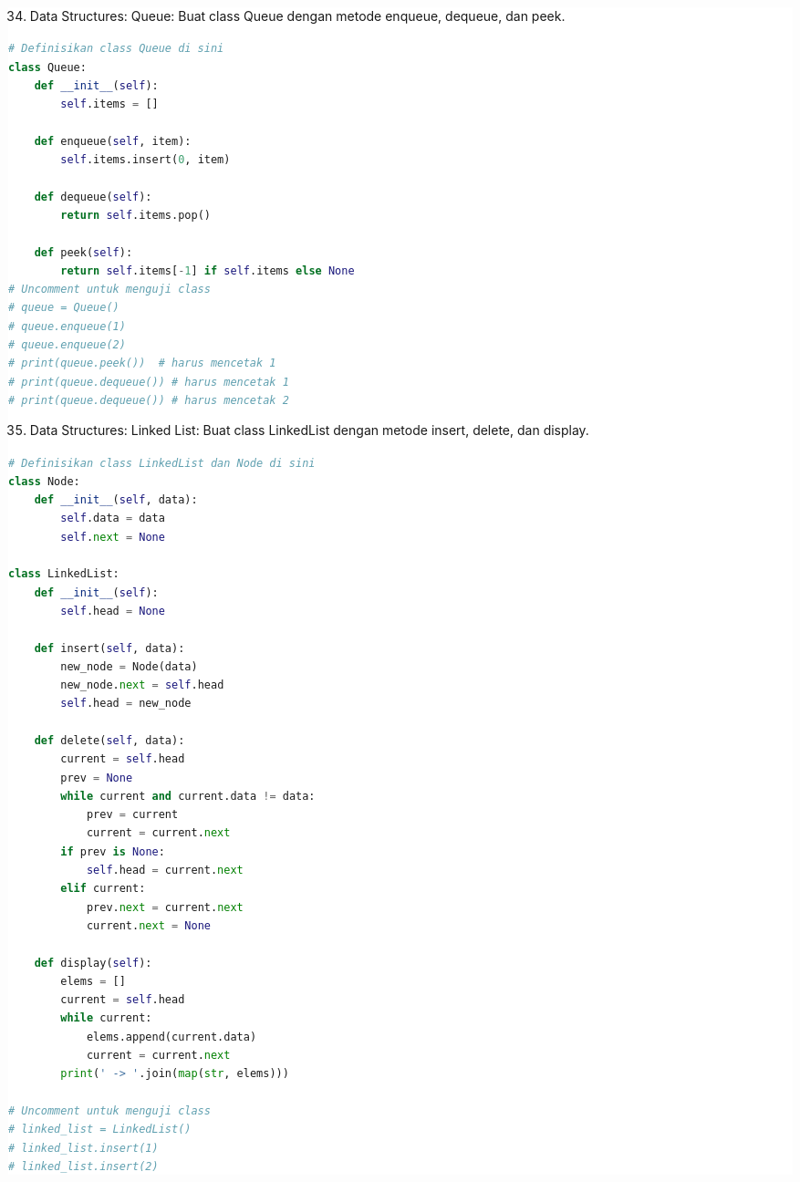 34.	Data Structures: Queue: Buat class Queue dengan metode enqueue, dequeue, dan peek. 
```python
# Definisikan class Queue di sini
class Queue:
    def __init__(self):
        self.items = []

    def enqueue(self, item):
        self.items.insert(0, item)

    def dequeue(self):
        return self.items.pop()

    def peek(self):
        return self.items[-1] if self.items else None
# Uncomment untuk menguji class
# queue = Queue()
# queue.enqueue(1)
# queue.enqueue(2)
# print(queue.peek())  # harus mencetak 1
# print(queue.dequeue()) # harus mencetak 1
# print(queue.dequeue()) # harus mencetak 2
```

35.	Data Structures: Linked List: Buat class LinkedList dengan metode insert, delete, dan display. 
```python
# Definisikan class LinkedList dan Node di sini
class Node:
    def __init__(self, data):
        self.data = data
        self.next = None

class LinkedList:
    def __init__(self):
        self.head = None

    def insert(self, data):
        new_node = Node(data)
        new_node.next = self.head
        self.head = new_node

    def delete(self, data):
        current = self.head
        prev = None
        while current and current.data != data:
            prev = current
            current = current.next
        if prev is None:
            self.head = current.next
        elif current:
            prev.next = current.next
            current.next = None

    def display(self):
        elems = []
        current = self.head
        while current:
            elems.append(current.data)
            current = current.next
        print(' -> '.join(map(str, elems)))

# Uncomment untuk menguji class
# linked_list = LinkedList()
# linked_list.insert(1)
# linked_list.insert(2)
```